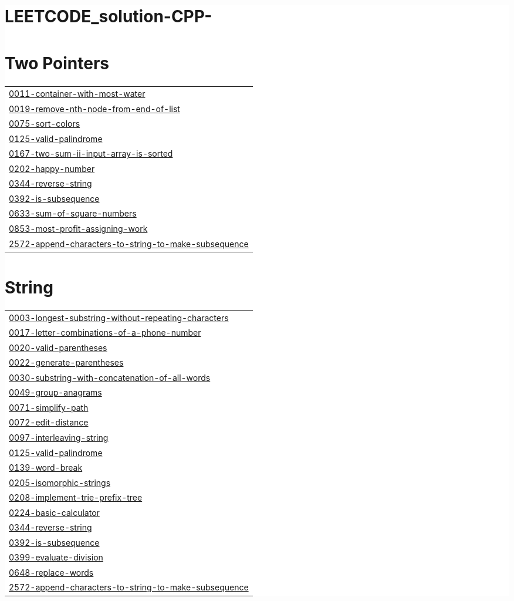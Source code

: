 # LEETCODE_solution-CPP-


# Two Pointers
|  |
| ------- |
| [0011-container-with-most-water](https://github.com/yash88990/LEETCODE_solution-CPP-/tree/master/0011-container-with-most-water) |
| [0019-remove-nth-node-from-end-of-list](https://github.com/yash88990/LEETCODE_solution-CPP-/tree/master/0019-remove-nth-node-from-end-of-list) |
| [0075-sort-colors](https://github.com/yash88990/LEETCODE_solution-CPP-/tree/master/0075-sort-colors) |
| [0125-valid-palindrome](https://github.com/yash88990/LEETCODE_solution-CPP-/tree/master/0125-valid-palindrome) |
| [0167-two-sum-ii-input-array-is-sorted](https://github.com/yash88990/LEETCODE_solution-CPP-/tree/master/0167-two-sum-ii-input-array-is-sorted) |
| [0202-happy-number](https://github.com/yash88990/LEETCODE_solution-CPP-/tree/master/0202-happy-number) |
| [0344-reverse-string](https://github.com/yash88990/LEETCODE_solution-CPP-/tree/master/0344-reverse-string) |
| [0392-is-subsequence](https://github.com/yash88990/LEETCODE_solution-CPP-/tree/master/0392-is-subsequence) |
| [0633-sum-of-square-numbers](https://github.com/yash88990/LEETCODE_solution-CPP-/tree/master/0633-sum-of-square-numbers) |
| [0853-most-profit-assigning-work](https://github.com/yash88990/LEETCODE_solution-CPP-/tree/master/0853-most-profit-assigning-work) |
| [2572-append-characters-to-string-to-make-subsequence](https://github.com/yash88990/LEETCODE_solution-CPP-/tree/master/2572-append-characters-to-string-to-make-subsequence) |
# String
|  |
| ------- |
| [0003-longest-substring-without-repeating-characters](https://github.com/yash88990/LEETCODE_solution-CPP-/tree/master/0003-longest-substring-without-repeating-characters) |
| [0017-letter-combinations-of-a-phone-number](https://github.com/yash88990/LEETCODE_solution-CPP-/tree/master/0017-letter-combinations-of-a-phone-number) |
| [0020-valid-parentheses](https://github.com/yash88990/LEETCODE_solution-CPP-/tree/master/0020-valid-parentheses) |
| [0022-generate-parentheses](https://github.com/yash88990/LEETCODE_solution-CPP-/tree/master/0022-generate-parentheses) |
| [0030-substring-with-concatenation-of-all-words](https://github.com/yash88990/LEETCODE_solution-CPP-/tree/master/0030-substring-with-concatenation-of-all-words) |
| [0049-group-anagrams](https://github.com/yash88990/LEETCODE_solution-CPP-/tree/master/0049-group-anagrams) |
| [0071-simplify-path](https://github.com/yash88990/LEETCODE_solution-CPP-/tree/master/0071-simplify-path) |
| [0072-edit-distance](https://github.com/yash88990/LEETCODE_solution-CPP-/tree/master/0072-edit-distance) |
| [0097-interleaving-string](https://github.com/yash88990/LEETCODE_solution-CPP-/tree/master/0097-interleaving-string) |
| [0125-valid-palindrome](https://github.com/yash88990/LEETCODE_solution-CPP-/tree/master/0125-valid-palindrome) |
| [0139-word-break](https://github.com/yash88990/LEETCODE_solution-CPP-/tree/master/0139-word-break) |
| [0205-isomorphic-strings](https://github.com/yash88990/LEETCODE_solution-CPP-/tree/master/0205-isomorphic-strings) |
| [0208-implement-trie-prefix-tree](https://github.com/yash88990/LEETCODE_solution-CPP-/tree/master/0208-implement-trie-prefix-tree) |
| [0224-basic-calculator](https://github.com/yash88990/LEETCODE_solution-CPP-/tree/master/0224-basic-calculator) |
| [0344-reverse-string](https://github.com/yash88990/LEETCODE_solution-CPP-/tree/master/0344-reverse-string) |
| [0392-is-subsequence](https://github.com/yash88990/LEETCODE_solution-CPP-/tree/master/0392-is-subsequence) |
| [0399-evaluate-division](https://github.com/yash88990/LEETCODE_solution-CPP-/tree/master/0399-evaluate-division) |
| [0648-replace-words](https://github.com/yash88990/LEETCODE_solution-CPP-/tree/master/0648-replace-words) |
| [2572-append-characters-to-string-to-make-subsequence](https://github.com/yash88990/LEETCODE_solution-CPP-/tree/master/2572-append-characters-to-string-to-make-subsequence) |